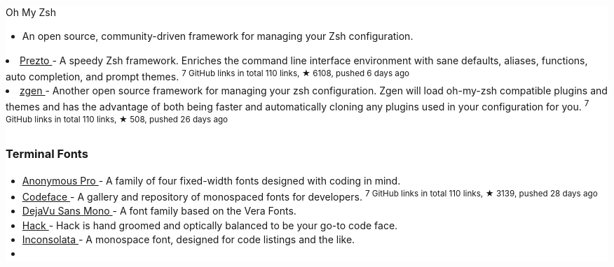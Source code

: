    Oh My Zsh
  </a>
  - An open source, community-driven framework for managing your Zsh configuration.
 </li>
 <li>
  <a href="https://github.com/sorin-ionescu/prezto">
   Prezto
  </a>
  - A speedy Zsh framework. Enriches the command line interface environment with sane defaults, aliases, functions, auto completion, and prompt themes.
  <sup>
   7 GitHub links in total 110 links, &#9733 6108, pushed 6 days ago
  </sup>
 </li>
 <li>
  <a href="https://github.com/tarjoilija/zgen">
   zgen
  </a>
  - Another open source framework for managing your zsh configuration. Zgen will load oh-my-zsh compatible plugins and themes and has the advantage of both being faster and automatically cloning any plugins used in your configuration for you.
  <sup>
   7 GitHub links in total 110 links, &#9733 508, pushed 26 days ago
  </sup>
 </li>
</ul>
<h3>
 Terminal Fonts
</h3>
<ul>
 <li>
  <a href="http://www.marksimonson.com/fonts/view/anonymous-pro">
   Anonymous Pro
  </a>
  - A family of four fixed-width fonts designed with coding in mind.
 </li>
 <li>
  <a href="https://github.com/chrissimpkins/codeface">
   Codeface
  </a>
  - A gallery and repository of monospaced fonts for developers.
  <sup>
   7 GitHub links in total 110 links, &#9733 3139, pushed 28 days ago
  </sup>
 </li>
 <li>
  <a href="http://dejavu-fonts.org/wiki/Main_Page">
   DejaVu Sans Mono
  </a>
  - A font family based on the Vera Fonts.
 </li>
 <li>
  <a href="http://sourcefoundry.org/hack/">
   Hack
  </a>
  - Hack is hand groomed and optically balanced to be your go-to code face.
 </li>
 <li>
  <a href="http://levien.com/type/myfonts/inconsolata.html">
   Inconsolata
  </a>
  -  A monospace font, designed for code listings and the like.
 </li>
 <li>
